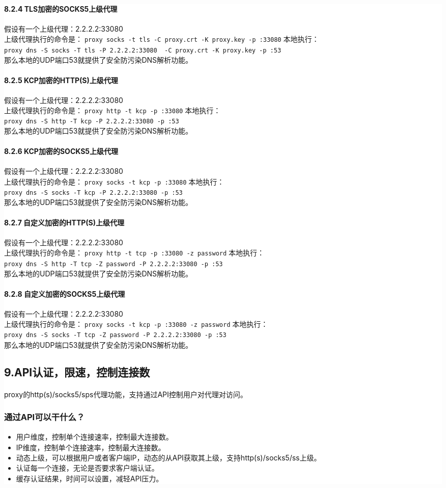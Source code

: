   #### 8.2.4 TLS加密的SOCKS5上级代理  
  
  假设有一个上级代理：2.2.2.2:33080  
  上级代理执行的命令是：
  `proxy socks -t tls -C proxy.crt -K proxy.key -p :33080`
  本地执行：  
  `proxy dns -S socks -T tls -P 2.2.2.2:33080  -C proxy.crt -K proxy.key -p :53`  
  那么本地的UDP端口53就提供了安全防污染DNS解析功能。    
  
  #### 8.2.5 KCP加密的HTTP(S)上级代理  
  
  假设有一个上级代理：2.2.2.2:33080  
  上级代理执行的命令是：
  `proxy http -t kcp -p :33080`
  本地执行：  
  `proxy dns -S http -T kcp -P 2.2.2.2:33080 -p :53`  
  那么本地的UDP端口53就提供了安全防污染DNS解析功能。   
  
  #### 8.2.6 KCP加密的SOCKS5上级代理  
  
  假设有一个上级代理：2.2.2.2:33080  
  上级代理执行的命令是：
  `proxy socks -t kcp -p :33080`
  本地执行：  
  `proxy dns -S socks -T kcp -P 2.2.2.2:33080 -p :53`  
  那么本地的UDP端口53就提供了安全防污染DNS解析功能。   
  
  #### 8.2.7 自定义加密的HTTP(S)上级代理  
  
  假设有一个上级代理：2.2.2.2:33080  
  上级代理执行的命令是：
  `proxy http -t tcp -p :33080 -z password`
  本地执行：  
  `proxy dns -S http -T tcp -Z password -P 2.2.2.2:33080 -p :53`  
  那么本地的UDP端口53就提供了安全防污染DNS解析功能。   
  
  #### 8.2.8 自定义加密的SOCKS5上级代理
   
  假设有一个上级代理：2.2.2.2:33080  
  上级代理执行的命令是：
  `proxy socks -t kcp -p :33080 -z password`
  本地执行：  
  `proxy dns -S socks -T tcp -Z password -P 2.2.2.2:33080 -p :53`  
  那么本地的UDP端口53就提供了安全防污染DNS解析功能。  
  
  ## 9.API认证，限速，控制连接数  
  
  proxy的http(s)/socks5/sps代理功能，支持通过API控制用户对代理对访问。  
  
  ### 通过API可以干什么？  
  
  - 用户维度，控制单个连接速率，控制最大连接数。
  - IP维度，控制单个连接速率，控制最大连接数。
  - 动态上级，可以根据用户或者客户端IP，动态的从API获取其上级，支持http(s)/socks5/ss上级。
  - 认证每一个连接，无论是否要求客户端认证。
  - 缓存认证结果，时间可以设置，减轻API压力。  
  